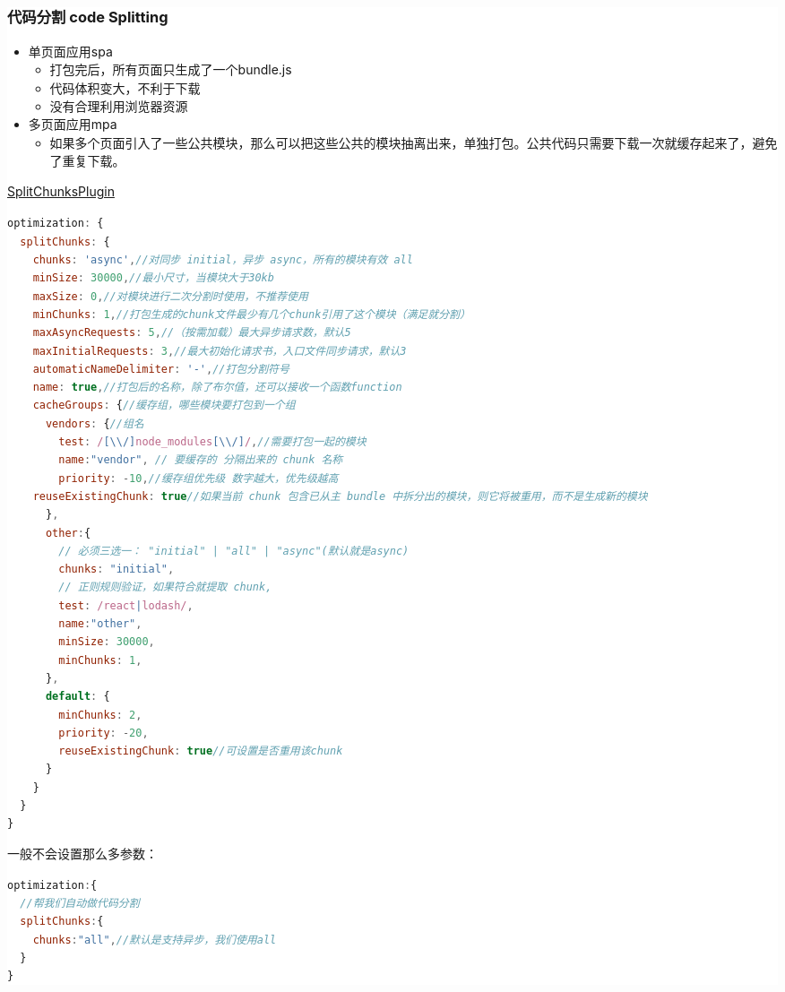 ### 代码分割 code Splitting

- 单⻚⾯应⽤spa
  - 打包完后，所有⻚⾯只⽣成了⼀个bundle.js
  - 代码体积变⼤，不利于下载
  - 没有合理利⽤浏览器资源
- 多⻚⾯应⽤mpa
  - 如果多个⻚⾯引⼊了⼀些公共模块，那么可以把这些公共的模块抽离出来，单独打包。公共代码只需要下载⼀次就缓存起来了，避免了重复下载。

[SplitChunksPlugin](https://webpack.js.org/plugins/split-chunks-plugin/)

```js
optimization: {
  splitChunks: {
    chunks: 'async',//对同步 initial，异步 async，所有的模块有效 all
    minSize: 30000,//最⼩尺⼨，当模块⼤于30kb
    maxSize: 0,//对模块进⾏⼆次分割时使⽤，不推荐使⽤
    minChunks: 1,//打包⽣成的chunk⽂件最少有⼏个chunk引⽤了这个模块（满足就分割）
    maxAsyncRequests: 5,//（按需加载）最⼤异步请求数，默认5
    maxInitialRequests: 3,//最⼤初始化请求书，⼊⼝⽂件同步请求，默认3
    automaticNameDelimiter: '-',//打包分割符号
    name: true,//打包后的名称，除了布尔值，还可以接收⼀个函数function
    cacheGroups: {//缓存组，哪些模块要打包到一个组
      vendors: {//组名
        test: /[\\/]node_modules[\\/]/,//需要打包一起的模块
        name:"vendor", // 要缓存的 分隔出来的 chunk 名称
        priority: -10,//缓存组优先级 数字越⼤，优先级越⾼
    reuseExistingChunk: true//如果当前 chunk 包含已从主 bundle 中拆分出的模块，则它将被重用，而不是生成新的模块
      },
      other:{
        // 必须三选⼀： "initial" | "all" | "async"(默认就是async)
        chunks: "initial", 
        // 正则规则验证，如果符合就提取 chunk,
        test: /react|lodash/, 
        name:"other",
        minSize: 30000,
        minChunks: 1,
      },
      default: {
        minChunks: 2,
        priority: -20,
        reuseExistingChunk: true//可设置是否重⽤该chunk
      }
    }
  }
}
```

一般不会设置那么多参数：

```js
optimization:{
  //帮我们⾃动做代码分割
  splitChunks:{
    chunks:"all",//默认是⽀持异步，我们使⽤all
  }
}
```
